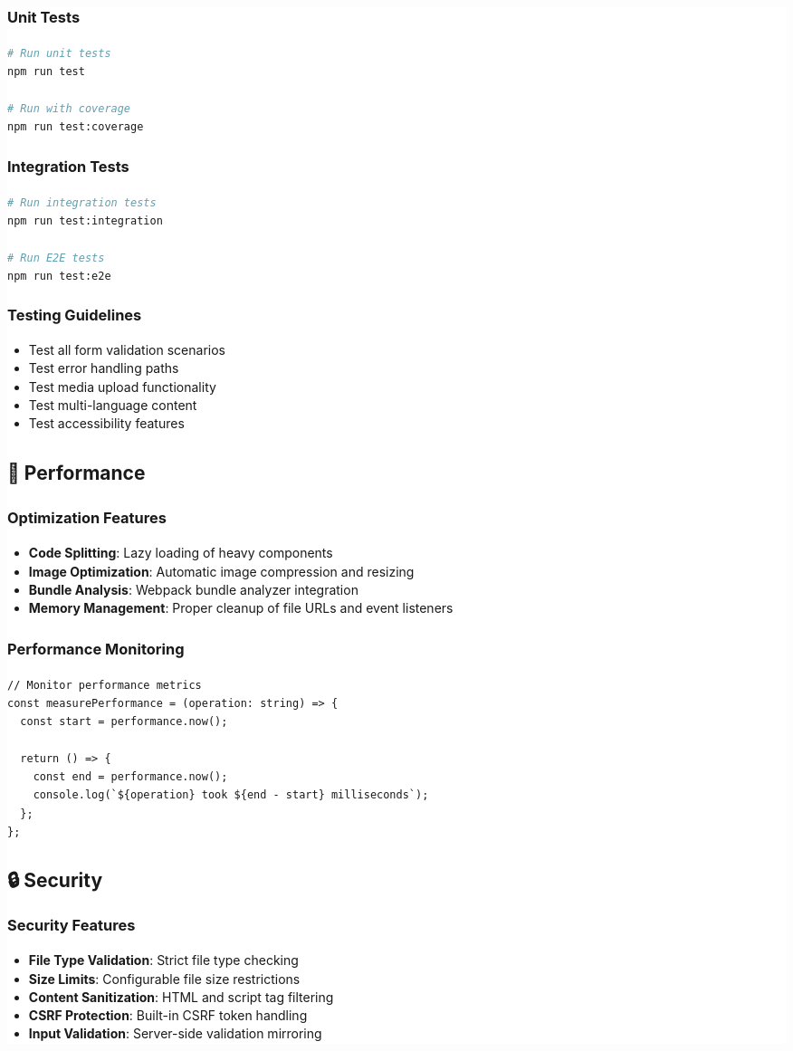 ### Unit Tests
```bash
# Run unit tests
npm run test

# Run with coverage
npm run test:coverage
```

### Integration Tests
```bash
# Run integration tests
npm run test:integration

# Run E2E tests
npm run test:e2e
```

### Testing Guidelines
- Test all form validation scenarios
- Test error handling paths
- Test media upload functionality
- Test multi-language content
- Test accessibility features

## 🚀 Performance

### Optimization Features
- **Code Splitting**: Lazy loading of heavy components
- **Image Optimization**: Automatic image compression and resizing
- **Bundle Analysis**: Webpack bundle analyzer integration
- **Memory Management**: Proper cleanup of file URLs and event listeners

### Performance Monitoring
```tsx
// Monitor performance metrics
const measurePerformance = (operation: string) => {
  const start = performance.now();
  
  return () => {
    const end = performance.now();
    console.log(`${operation} took ${end - start} milliseconds`);
  };
};
```

## 🔒 Security

### Security Features
- **File Type Validation**: Strict file type checking
- **Size Limits**: Configurable file size restrictions
- **Content Sanitization**: HTML and script tag filtering
- **CSRF Protection**: Built-in CSRF token handling
- **Input Validation**: Server-side validation mirroring
